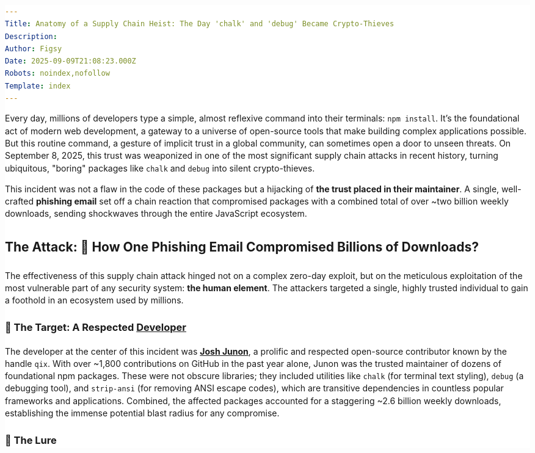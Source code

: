 ```yaml
---
Title: Anatomy of a Supply Chain Heist: The Day 'chalk' and 'debug' Became Crypto-Thieves
Description: 
Author: Figsy
Date: 2025-09-09T21:08:23.000Z
Robots: noindex,nofollow
Template: index
---
```

<p>Every day, millions of developers type a simple, almost reflexive command into their terminals: <code>npm install</code>. It’s the foundational act of modern web development, a gateway to a universe of open-source tools that make building complex applications possible. But this routine command, a gesture of implicit trust in a global community, can sometimes open a door to unseen threats. On September 8, 2025, this trust was weaponized in one of the most significant supply chain attacks in recent history, turning ubiquitous, "boring" packages like <code>chalk</code> and <code>debug</code> into silent crypto-thieves.</p>

<p>This incident was not a flaw in the code of these packages but a hijacking of <strong>the trust placed in their maintainer</strong>. A single, well-crafted <strong>phishing email</strong> set off a chain reaction that compromised packages with a combined total of over ~two billion weekly downloads, sending shockwaves through the entire JavaScript ecosystem.</p>

<h2>
  
  
  The Attack: 🤔 How One Phishing Email Compromised Billions of Downloads?
</h2>

<p>The effectiveness of this supply chain attack hinged not on a complex zero-day exploit, but on the meticulous exploitation of the most vulnerable part of any security system: <strong>the human element</strong>. The attackers targeted a single, highly trusted individual to gain a foothold in an ecosystem used by millions.</p>

<h3>
  
  
  🎯 The Target: A Respected <a href="https://www.npmjs.com/~qix" rel="noopener noreferrer">Developer</a>
</h3>

<p>The developer at the center of this incident was <a href="https://github.com/Qix-" rel="noopener noreferrer"><strong>Josh Junon</strong></a>, a prolific and respected open-source contributor known by the handle <code>qix</code>. With over ~1,800 contributions on GitHub in the past year alone, Junon was the trusted maintainer of dozens of foundational npm packages. These were not obscure libraries; they included utilities like <code>chalk</code> (for terminal text styling), <code>debug</code> (a debugging tool), and <code>strip-ansi</code> (for removing ANSI escape codes), which are transitive dependencies in countless popular frameworks and applications. Combined, the affected packages accounted for a staggering ~2.6 billion weekly downloads, establishing the immense potential blast radius for any compromise.</p>

<h3>
  
  
  🧲 The Lure
</h3>

